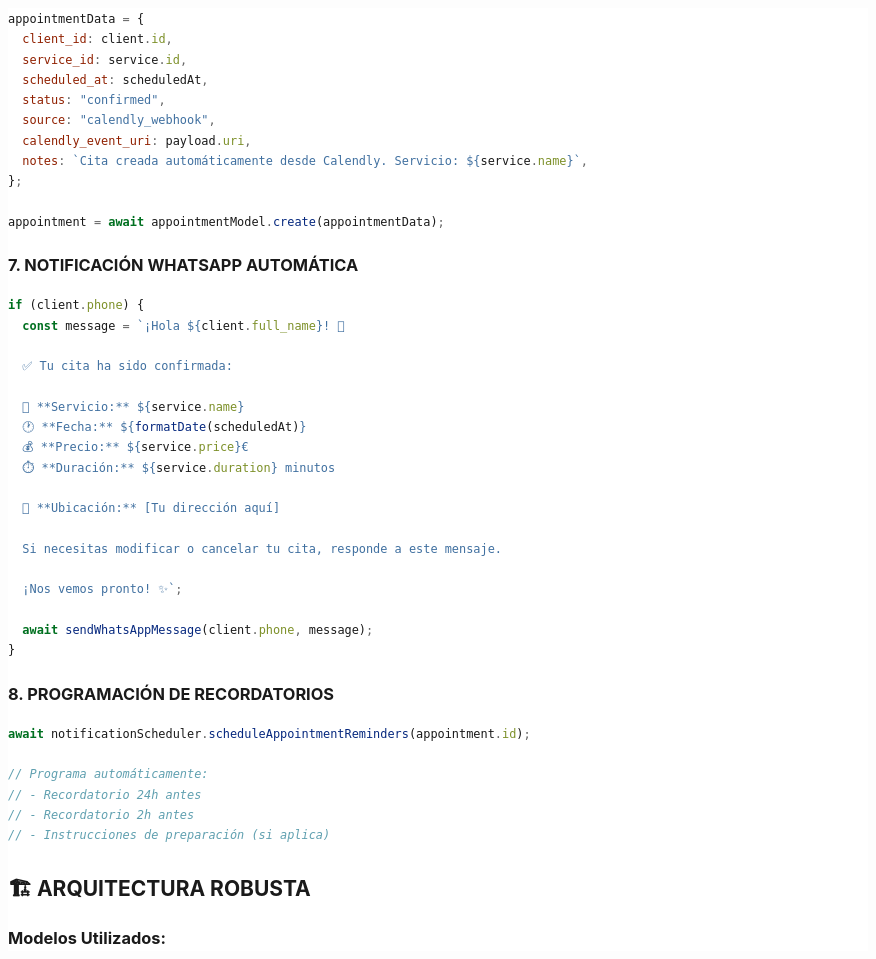 ```javascript
appointmentData = {
  client_id: client.id,
  service_id: service.id,
  scheduled_at: scheduledAt,
  status: "confirmed",
  source: "calendly_webhook",
  calendly_event_uri: payload.uri,
  notes: `Cita creada automáticamente desde Calendly. Servicio: ${service.name}`,
};

appointment = await appointmentModel.create(appointmentData);
```

### **7. NOTIFICACIÓN WHATSAPP AUTOMÁTICA**

```javascript
if (client.phone) {
  const message = `¡Hola ${client.full_name}! 👋
  
  ✅ Tu cita ha sido confirmada:
  
  📅 **Servicio:** ${service.name}
  🕐 **Fecha:** ${formatDate(scheduledAt)}
  💰 **Precio:** ${service.price}€
  ⏱️ **Duración:** ${service.duration} minutos
  
  📍 **Ubicación:** [Tu dirección aquí]
  
  Si necesitas modificar o cancelar tu cita, responde a este mensaje.
  
  ¡Nos vemos pronto! ✨`;

  await sendWhatsAppMessage(client.phone, message);
}
```

### **8. PROGRAMACIÓN DE RECORDATORIOS**

```javascript
await notificationScheduler.scheduleAppointmentReminders(appointment.id);

// Programa automáticamente:
// - Recordatorio 24h antes
// - Recordatorio 2h antes
// - Instrucciones de preparación (si aplica)
```

## 🏗️ **ARQUITECTURA ROBUSTA**

### **Modelos Utilizados:**
